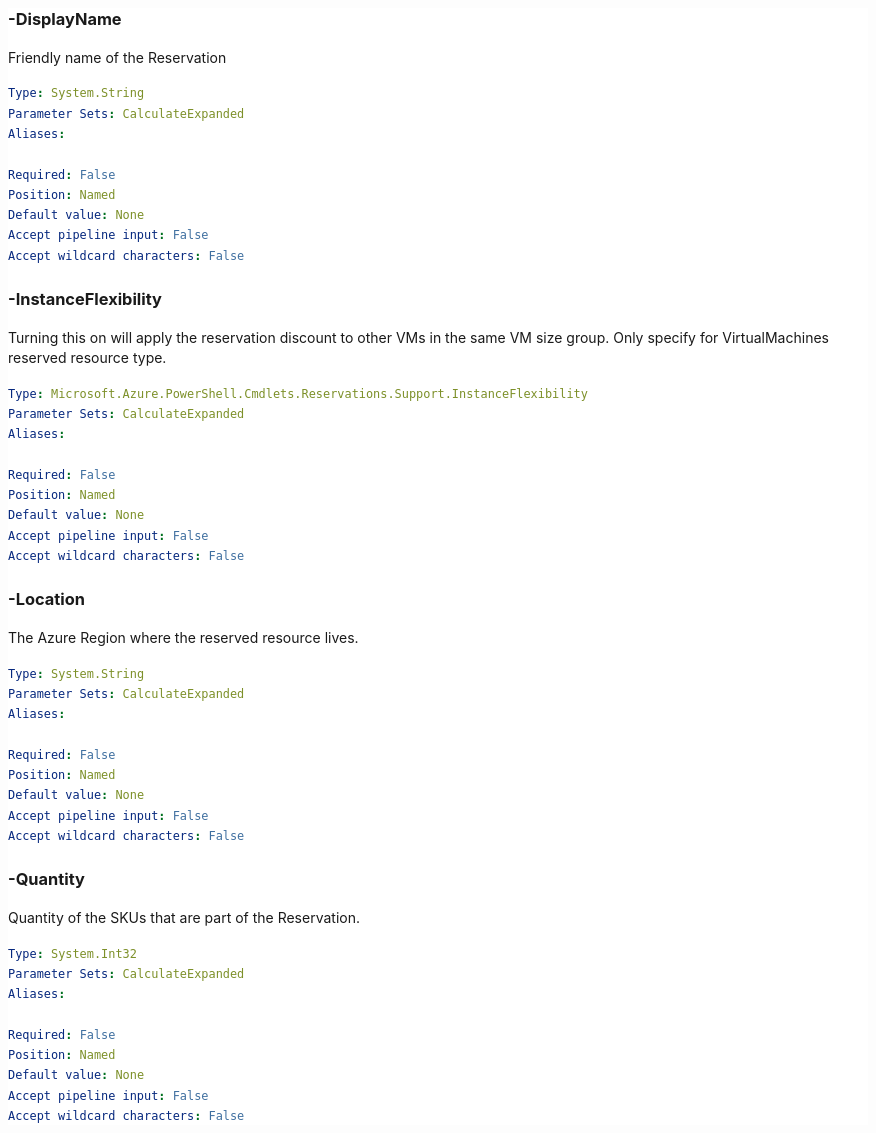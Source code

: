 ### -DisplayName
Friendly name of the Reservation

```yaml
Type: System.String
Parameter Sets: CalculateExpanded
Aliases:

Required: False
Position: Named
Default value: None
Accept pipeline input: False
Accept wildcard characters: False
```

### -InstanceFlexibility
Turning this on will apply the reservation discount to other VMs in the same VM size group.
Only specify for VirtualMachines reserved resource type.

```yaml
Type: Microsoft.Azure.PowerShell.Cmdlets.Reservations.Support.InstanceFlexibility
Parameter Sets: CalculateExpanded
Aliases:

Required: False
Position: Named
Default value: None
Accept pipeline input: False
Accept wildcard characters: False
```

### -Location
The Azure Region where the reserved resource lives.

```yaml
Type: System.String
Parameter Sets: CalculateExpanded
Aliases:

Required: False
Position: Named
Default value: None
Accept pipeline input: False
Accept wildcard characters: False
```

### -Quantity
Quantity of the SKUs that are part of the Reservation.

```yaml
Type: System.Int32
Parameter Sets: CalculateExpanded
Aliases:

Required: False
Position: Named
Default value: None
Accept pipeline input: False
Accept wildcard characters: False
```
